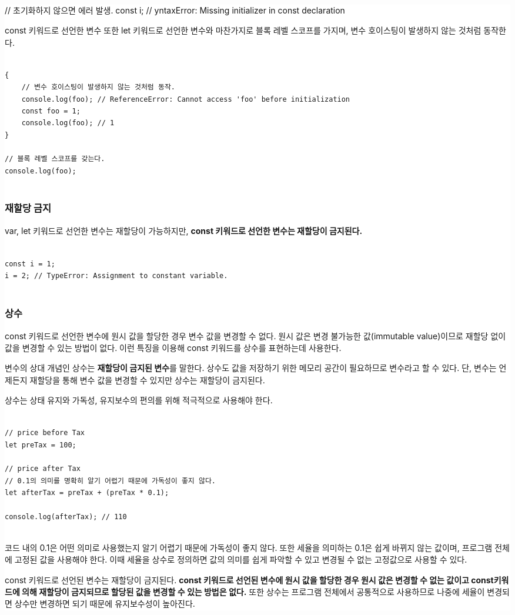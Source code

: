 // 초기화하지 않으면 에러 발생.
const i; // yntaxError: Missing initializer in const declaration
</code>
</pre>

const 키워드로 선언한 변수 또한 let 키워드로 선언한 변수와 마찬가지로 블록 레벨 스코프를 가지며, 변수 호이스팅이 발생하지 않는 것처럼 동작한다.
<pre>
<code>
{
    // 변수 호이스팅이 발생하지 않는 것처럼 동작.
    console.log(foo); // ReferenceError: Cannot access 'foo' before initialization
    const foo = 1;
    console.log(foo); // 1
}

// 블록 레벨 스코프를 갖는다.
console.log(foo); 
</code>
</pre>

### 재할당 금지
var, let 키워드로 선언한 변수는 재할당이 가능하지만, **const 키워드로 선언한 변수는 재할당이 금지된다.**
<pre>
<code>
const i = 1;
i = 2; // TypeError: Assignment to constant variable.
</code>
</pre>

### 상수
const 키워드로 선언한 변수에 원시 값을 할당한 경우 변수 값을 변경할 수 없다. 원시 값은 변경 불가능한 값(immutable value)이므로 재할당 없이 값을 변경할 수 있는 방법이 없다. 이런 특징을 이용해 const 키워드를 상수를 표현하는데 사용한다.

변수의 상대 개념인 상수는 **재할당이 금지된 변수**를 말한다. 상수도 값을 저장하기 위한 메모리 공간이 필요하므로 변수라고 할 수 있다. 단, 변수는 언제든지 재할당을 통해 변수 값을 변경할 수 있지만 상수는 재할당이 금지된다.

상수는 상태 유지와 가독성, 유지보수의 편의를 위해 적극적으로 사용해야 한다. 
<pre>
<code>
// price before Tax
let preTax = 100;

// price after Tax
// 0.1의 의미를 명확히 알기 어렵기 때문에 가독성이 좋지 않다.
let afterTax = preTax + (preTax * 0.1);

console.log(afterTax); // 110
</code>
</pre>
코드 내의 0.1은 어떤 의미로 사용했는지 알기 어렵기 때문에 가독성이 좋지 않다. 또한 세율을 의미하는 0.1은 쉽게 바뀌지 않는 값이며, 프로그램 전체에 고정된 값을 사용해야 한다. 이때 세율을 상수로 정의하면 값의 의미를 쉽게 파악할 수 있고 변경될 수 없는 고정값으로 사용할 수 있다.

const 키워드로 선언된 변수는 재할당이 금지된다. **const 키워드로 선언된 변수에 원시 값을 할당한 경우 원시 값은 변경할 수 없는 값이고 const키워드에 의해 재할당이 금지되므로 할당된 값을 변경할 수 있는 방법은 없다.** 또한 상수는 프로그램 전체에서 공통적으로 사용하므로 나중에 세율이 변경되면 상수만 변경하면 되기 때문에 유지보수성이 높아진다.
